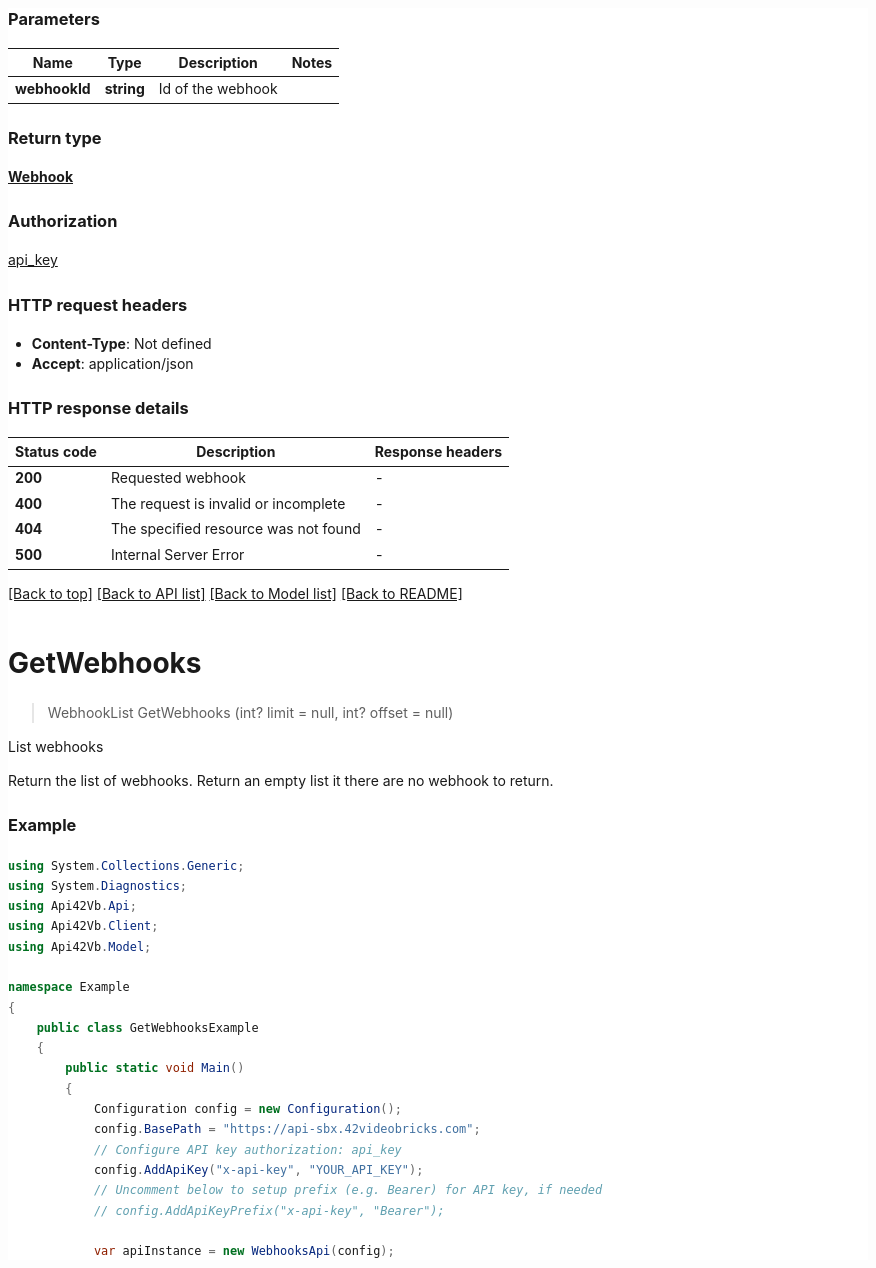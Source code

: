### Parameters

| Name | Type | Description | Notes |
|------|------|-------------|-------|
| **webhookId** | **string** | Id of the webhook |  |

### Return type

[**Webhook**](Webhook.md)

### Authorization

[api_key](../README.md#api_key)

### HTTP request headers

 - **Content-Type**: Not defined
 - **Accept**: application/json


### HTTP response details
| Status code | Description | Response headers |
|-------------|-------------|------------------|
| **200** | Requested webhook |  -  |
| **400** | The request is invalid or incomplete |  -  |
| **404** | The specified resource was not found |  -  |
| **500** | Internal Server Error |  -  |

[[Back to top]](#) [[Back to API list]](../README.md#documentation-for-api-endpoints) [[Back to Model list]](../README.md#documentation-for-models) [[Back to README]](../README.md)

<a id="getwebhooks"></a>
# **GetWebhooks**
> WebhookList GetWebhooks (int? limit = null, int? offset = null)

List webhooks

Return the list of webhooks.  Return an empty list it there are no webhook to return.

### Example
```csharp
using System.Collections.Generic;
using System.Diagnostics;
using Api42Vb.Api;
using Api42Vb.Client;
using Api42Vb.Model;

namespace Example
{
    public class GetWebhooksExample
    {
        public static void Main()
        {
            Configuration config = new Configuration();
            config.BasePath = "https://api-sbx.42videobricks.com";
            // Configure API key authorization: api_key
            config.AddApiKey("x-api-key", "YOUR_API_KEY");
            // Uncomment below to setup prefix (e.g. Bearer) for API key, if needed
            // config.AddApiKeyPrefix("x-api-key", "Bearer");

            var apiInstance = new WebhooksApi(config);
```